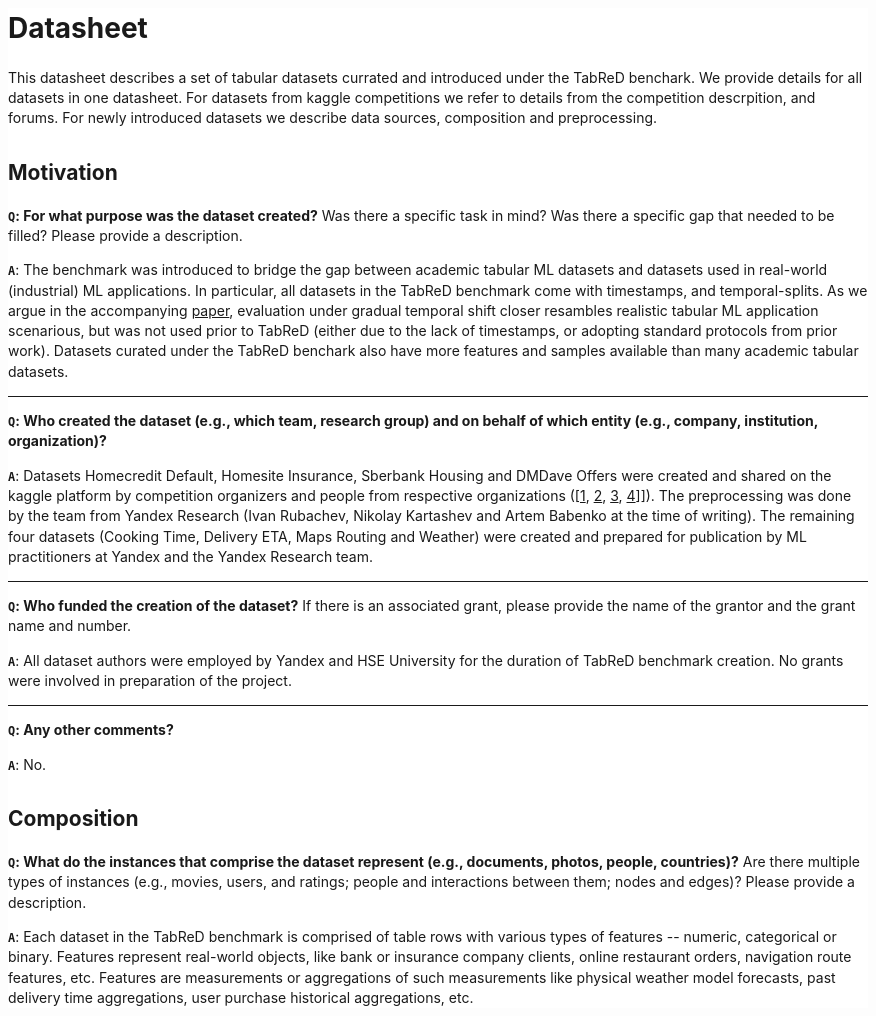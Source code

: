 Datasheet
=========

This datasheet describes a set of tabular datasets currated and introduced under the TabReD benchark. We provide details for all datasets in one datasheet. For datasets from kaggle competitions we refer to details from the competition descrpition, and forums. For newly introduced datasets we describe data sources, composition and preprocessing.

## Motivation

**`Q`: For what purpose was the dataset created?** Was there a specific task in mind? Was there a specific gap that needed to be filled? Please provide a description.

**`A`**: The benchmark was introduced to bridge the gap between academic tabular ML datasets and datasets used in real-world (industrial) ML applications. In particular, all datasets in the TabReD benchmark come with timestamps, and temporal-splits. As we argue in the accompanying [paper](https://arxiv.org/TODO), evaluation under gradual temporal shift closer resambles realistic tabular ML application scenarious, but was not used prior to TabReD (either due to the lack of timestamps, or adopting standard protocols from prior work). Datasets curated under the TabReD benchark also have more features and samples available than many academic tabular datasets.

---

**`Q`: Who created the dataset (e.g., which team, research group) and on behalf of which entity (e.g., company, institution, organization)?**

**`A`**: Datasets Homecredit Default, Homesite Insurance, Sberbank Housing and DMDave Offers were created and shared on the kaggle platform by competition organizers and people from respective organizations ([[1](), [2](), [3](), [4]()]]). The preprocessing was done by the team from Yandex Research (Ivan Rubachev, Nikolay Kartashev and Artem Babenko at the time of writing). The remaining four datasets (Cooking Time, Delivery ETA, Maps Routing and Weather) were created and prepared for publication by ML practitioners at Yandex and the Yandex Research team.

---

**`Q`: Who funded the creation of the dataset?** If there is an associated grant, please provide the name of the grantor and the grant name and number.

**`A`**: All dataset authors were employed by Yandex and HSE University for the duration of TabReD
benchmark creation. No grants were involved in preparation of the project.

---

**`Q`: Any other comments?**

**`A`**: No.

Composition
-----------

**`Q`: What do the instances that comprise the dataset represent (e.g., documents, photos, people, countries)?** Are there multiple types of instances (e.g., movies, users, and ratings; people and interactions between them; nodes and edges)? Please provide a description.

**`A`**: Each dataset in the TabReD benchmark is comprised of table rows with various types of features -- numeric, categorical or binary. Features represent real-world objects, like bank or insurance company clients, online restaurant orders, navigation route features, etc. Features are measurements or aggregations of such measurements like physical weather model forecasts, past delivery time aggregations, user purchase historical aggregations, etc.
    